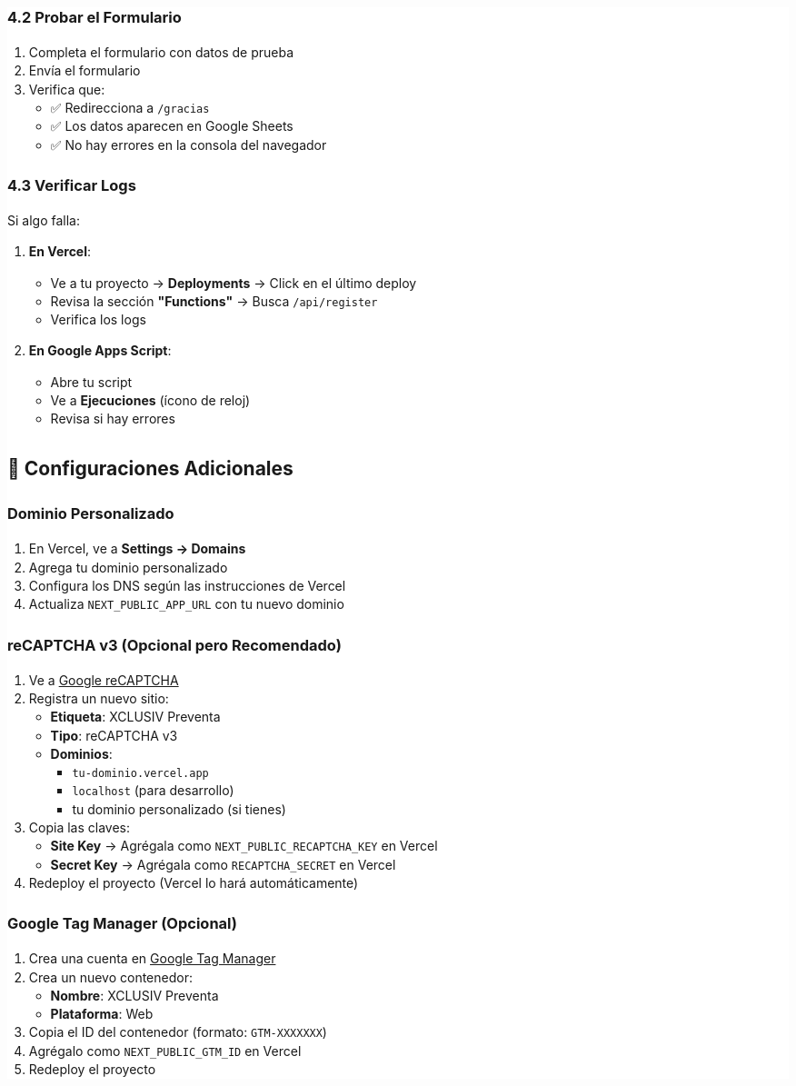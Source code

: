 ### 4.2 Probar el Formulario

1. Completa el formulario con datos de prueba
2. Envía el formulario
3. Verifica que:
   - ✅ Redirecciona a `/gracias`
   - ✅ Los datos aparecen en Google Sheets
   - ✅ No hay errores en la consola del navegador

### 4.3 Verificar Logs

Si algo falla:

1. **En Vercel**:
   - Ve a tu proyecto → **Deployments** → Click en el último deploy
   - Revisa la sección **"Functions"** → Busca `/api/register`
   - Verifica los logs

2. **En Google Apps Script**:
   - Abre tu script
   - Ve a **Ejecuciones** (ícono de reloj)
   - Revisa si hay errores

## 🔧 Configuraciones Adicionales

### Dominio Personalizado

1. En Vercel, ve a **Settings → Domains**
2. Agrega tu dominio personalizado
3. Configura los DNS según las instrucciones de Vercel
4. Actualiza `NEXT_PUBLIC_APP_URL` con tu nuevo dominio

### reCAPTCHA v3 (Opcional pero Recomendado)

1. Ve a [Google reCAPTCHA](https://www.google.com/recaptcha/admin)
2. Registra un nuevo sitio:
   - **Etiqueta**: XCLUSIV Preventa
   - **Tipo**: reCAPTCHA v3
   - **Dominios**: 
     - `tu-dominio.vercel.app`
     - `localhost` (para desarrollo)
     - tu dominio personalizado (si tienes)
3. Copia las claves:
   - **Site Key** → Agrégala como `NEXT_PUBLIC_RECAPTCHA_KEY` en Vercel
   - **Secret Key** → Agrégala como `RECAPTCHA_SECRET` en Vercel
4. Redeploy el proyecto (Vercel lo hará automáticamente)

### Google Tag Manager (Opcional)

1. Crea una cuenta en [Google Tag Manager](https://tagmanager.google.com)
2. Crea un nuevo contenedor:
   - **Nombre**: XCLUSIV Preventa
   - **Plataforma**: Web
3. Copia el ID del contenedor (formato: `GTM-XXXXXXX`)
4. Agrégalo como `NEXT_PUBLIC_GTM_ID` en Vercel
5. Redeploy el proyecto
